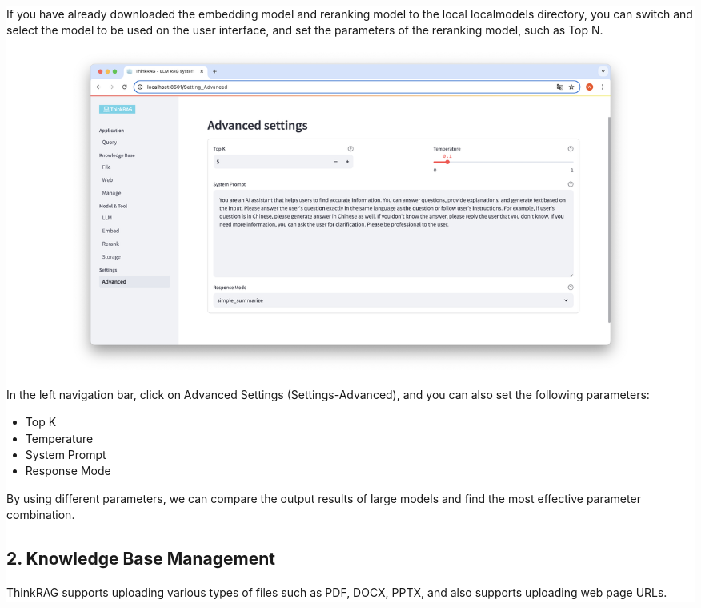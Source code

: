 
If you have already downloaded the embedding model and reranking model to the local localmodels directory, you can switch and select the model to be used on the user interface, and set the parameters of the reranking model, such as Top N.

<div align="center">
<img src="docs/images/Settings_Advanced.png" width="700" alt="file_uploads">
</a>
</div>

In the left navigation bar, click on Advanced Settings (Settings-Advanced), and you can also set the following parameters:
- Top K
- Temperature
- System Prompt
- Response Mode

By using different parameters, we can compare the output results of large models and find the most effective parameter combination.

## 2. Knowledge Base Management

ThinkRAG supports uploading various types of files such as PDF, DOCX, PPTX, and also supports uploading web page URLs.

<div align="center">